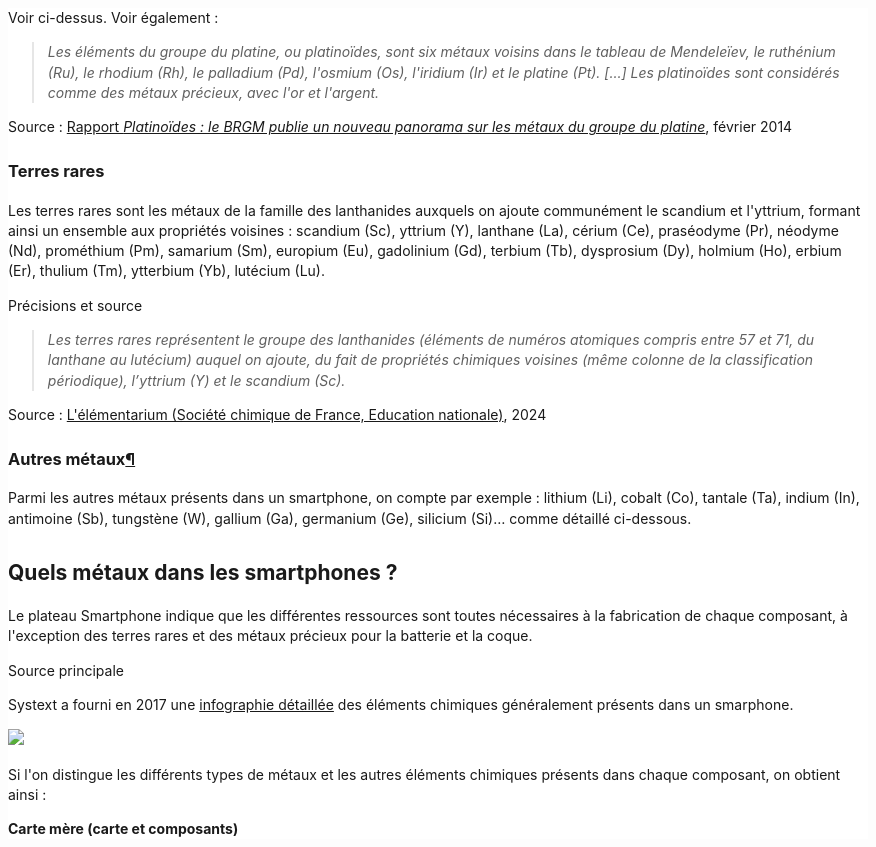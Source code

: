 Voir ci-dessus. Voir également :

> _Les éléments du groupe du platine, ou platinoïdes, sont six métaux voisins dans le tableau de Mendeleïev, le ruthénium (Ru), le rhodium (Rh), le palladium (Pd), l'osmium (Os), l'iridium (Ir) et le platine (Pt). \[...\] Les platinoïdes sont considérés comme des métaux précieux, avec l'or et l'argent._

Source : [Rapport _Platinoïdes : le BRGM publie un nouveau panorama sur les métaux du groupe du platine_](https://www.mineralinfo.fr/fr/actualite/actualite/platinoides-brgm-publie-un-nouveau-panorama-sur-metaux-du-groupe-du-platine), février 2014

### Terres rares

Les terres rares sont les métaux de la famille des lanthanides auxquels on ajoute communément le scandium et l'yttrium, formant ainsi un ensemble aux propriétés voisines : scandium (Sc), yttrium (Y), lanthane (La), cérium (Ce), praséodyme (Pr), néodyme (Nd), prométhium (Pm), samarium (Sm), europium (Eu), gadolinium (Gd), terbium (Tb), dysprosium (Dy), holmium (Ho), erbium (Er), thulium (Tm), ytterbium (Yb), lutécium (Lu).

Précisions et source

> _Les terres rares représentent le groupe des lanthanides (éléments de numéros atomiques compris entre 57 et 71, du lanthane au lutécium) auquel on ajoute, du fait de propriétés chimiques voisines (même colonne de la classification périodique), l’yttrium (Y) et le scandium (Sc)._

Source : [L'élémentarium (Société chimique de France, Education nationale)](https://lelementarium.fr/product/terres-rares/), 2024

### Autres métaux[¶](http://localhost:8000/serious-game/smartphone/Ressources/Sources/Sources_plateau.html#autres-metaux "Permanent link")

Parmi les autres métaux présents dans un smartphone, on compte par exemple : lithium (Li), cobalt (Co), tantale (Ta), indium (In), antimoine (Sb), tungstène (W), gallium (Ga), germanium (Ge), silicium (Si)… comme détaillé ci-dessous.

## Quels métaux dans les smartphones ?

Le plateau Smartphone indique que les différentes ressources sont toutes nécessaires à la fabrication de chaque composant, à l'exception des terres rares et des métaux précieux pour la batterie et la coque.

Source principale

Systext a fourni en 2017 une [infographie détaillée](https://www.systext.org/node/1724) des éléments chimiques généralement présents dans un smarphone.

[](http://localhost:8000/serious-game/smartphone/Ressources/Sources/img/systext.png)[![](http://localhost:8000/serious-game/smartphone/Ressources/Sources/img/systext.png)](http://localhost:8000/serious-game/smartphone/Ressources/Sources/img/systext.png)

Si l'on distingue les différents types de métaux et les autres éléments chimiques présents dans chaque composant, on obtient ainsi :

**Carte mère (carte et composants)**


[IFPEN]: https://www.ifpenergiesnouvelles.fr/enjeux-et-prospective/decryptages/climat-environnement-et-economie-circulaire/les-metaux-transition-energetique#Les%20m%C3%A9taux%20:%20quelques%20d%C3%A9finitions
[terres_rares]: https://www.ifpenergiesnouvelles.fr/article/les-terres-rares-transition-energetique-quelles-menaces-les-vitamines-lere-moderne